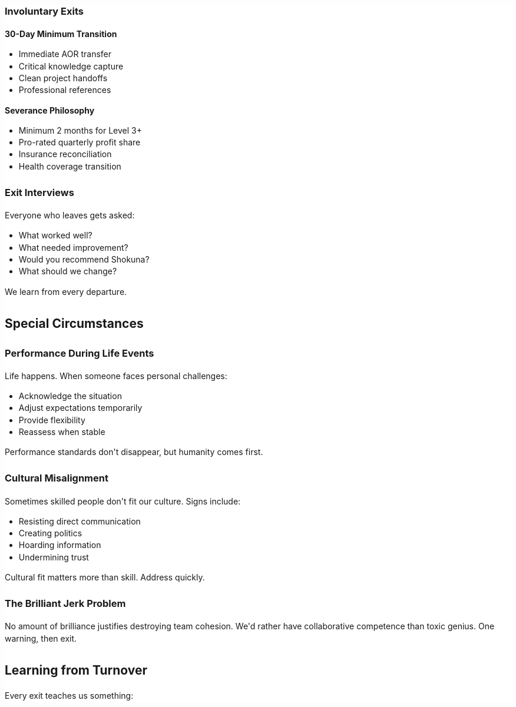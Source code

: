 ### Involuntary Exits

**30-Day Minimum Transition**
- Immediate AOR transfer
- Critical knowledge capture
- Clean project handoffs
- Professional references

**Severance Philosophy**
- Minimum 2 months for Level 3+
- Pro-rated quarterly profit share
- Insurance reconciliation
- Health coverage transition

### Exit Interviews

Everyone who leaves gets asked:
- What worked well?
- What needed improvement?
- Would you recommend Shokuna?
- What should we change?

We learn from every departure.

## Special Circumstances

### Performance During Life Events
Life happens. When someone faces personal challenges:
- Acknowledge the situation
- Adjust expectations temporarily
- Provide flexibility
- Reassess when stable

Performance standards don't disappear, but humanity comes first.

### Cultural Misalignment
Sometimes skilled people don't fit our culture. Signs include:
- Resisting direct communication
- Creating politics
- Hoarding information
- Undermining trust

Cultural fit matters more than skill. Address quickly.

### The Brilliant Jerk Problem
No amount of brilliance justifies destroying team cohesion. We'd rather have collaborative competence than toxic genius. One warning, then exit.

## Learning from Turnover

Every exit teaches us something:
